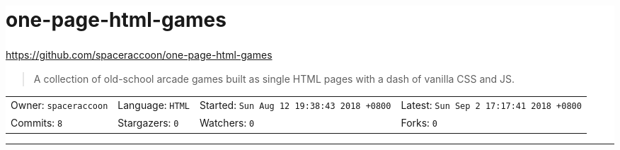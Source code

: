 
# one-page-html-games

https://github.com/spaceraccoon/one-page-html-games
<blockquote>
A collection of old-school arcade games built as single HTML pages with a dash of vanilla CSS and JS.
</blockquote>

<table>
<tr><td>Owner: <code>spaceraccoon</code></td>
    <td>Language: <code>HTML</code></td>
    <td>Started: <code>Sun Aug 12 19:38:43 2018 +0800</code></td>
    <td>Latest: <code>Sun Sep 2 17:17:41 2018 +0800</code></td></tr>
<tr><td>Commits: <code>8</code></td>
    <td>Stargazers: <code>0</code></td>
    <td>Watchers: <code>0</code></td>
    <td>Forks: <code>0</code></td></tr>
</table>

---

